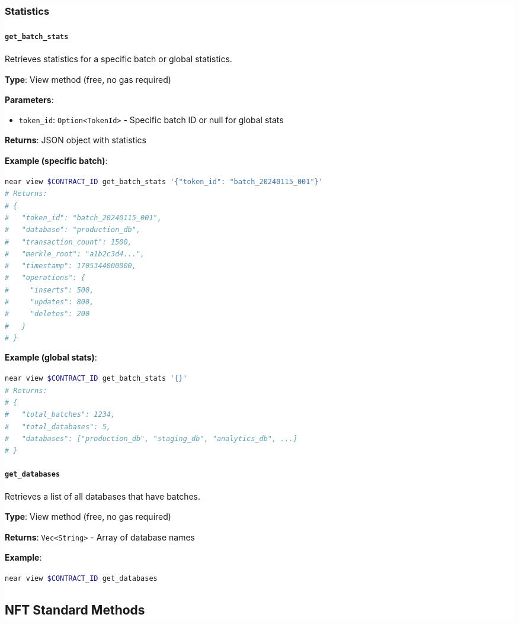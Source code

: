 ### Statistics

#### `get_batch_stats`

Retrieves statistics for a specific batch or global statistics.

**Type**: View method (free, no gas required)

**Parameters**:
- `token_id`: `Option<TokenId>` - Specific batch ID or null for global stats

**Returns**: JSON object with statistics

**Example (specific batch)**:
```bash
near view $CONTRACT_ID get_batch_stats '{"token_id": "batch_20240115_001"}'
# Returns:
# {
#   "token_id": "batch_20240115_001",
#   "database": "production_db",
#   "transaction_count": 1500,
#   "merkle_root": "a1b2c3d4...",
#   "timestamp": 1705344000000,
#   "operations": {
#     "inserts": 500,
#     "updates": 800,
#     "deletes": 200
#   }
# }
```

**Example (global stats)**:
```bash
near view $CONTRACT_ID get_batch_stats '{}'
# Returns:
# {
#   "total_batches": 1234,
#   "total_databases": 5,
#   "databases": ["production_db", "staging_db", "analytics_db", ...]
# }
```

#### `get_databases`

Retrieves a list of all databases that have batches.

**Type**: View method (free, no gas required)

**Returns**: `Vec<String>` - Array of database names

**Example**:
```bash
near view $CONTRACT_ID get_databases
```

## NFT Standard Methods

